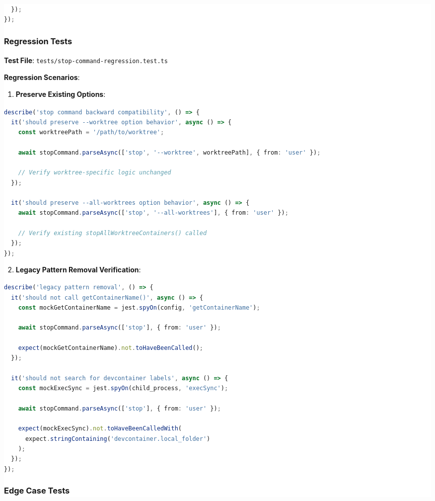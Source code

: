```typescript
  });
});
```

### Regression Tests

**Test File**: `tests/stop-command-regression.test.ts`

**Regression Scenarios**:

1. **Preserve Existing Options**:
```typescript
describe('stop command backward compatibility', () => {
  it('should preserve --worktree option behavior', async () => {
    const worktreePath = '/path/to/worktree';
    
    await stopCommand.parseAsync(['stop', '--worktree', worktreePath], { from: 'user' });
    
    // Verify worktree-specific logic unchanged
  });
  
  it('should preserve --all-worktrees option behavior', async () => {
    await stopCommand.parseAsync(['stop', '--all-worktrees'], { from: 'user' });
    
    // Verify existing stopAllWorktreeContainers() called
  });
});
```

2. **Legacy Pattern Removal Verification**:
```typescript
describe('legacy pattern removal', () => {
  it('should not call getContainerName()', async () => {
    const mockGetContainerName = jest.spyOn(config, 'getContainerName');
    
    await stopCommand.parseAsync(['stop'], { from: 'user' });
    
    expect(mockGetContainerName).not.toHaveBeenCalled();
  });
  
  it('should not search for devcontainer labels', async () => {
    const mockExecSync = jest.spyOn(child_process, 'execSync');
    
    await stopCommand.parseAsync(['stop'], { from: 'user' });
    
    expect(mockExecSync).not.toHaveBeenCalledWith(
      expect.stringContaining('devcontainer.local_folder')
    );
  });
});
```

### Edge Case Tests
